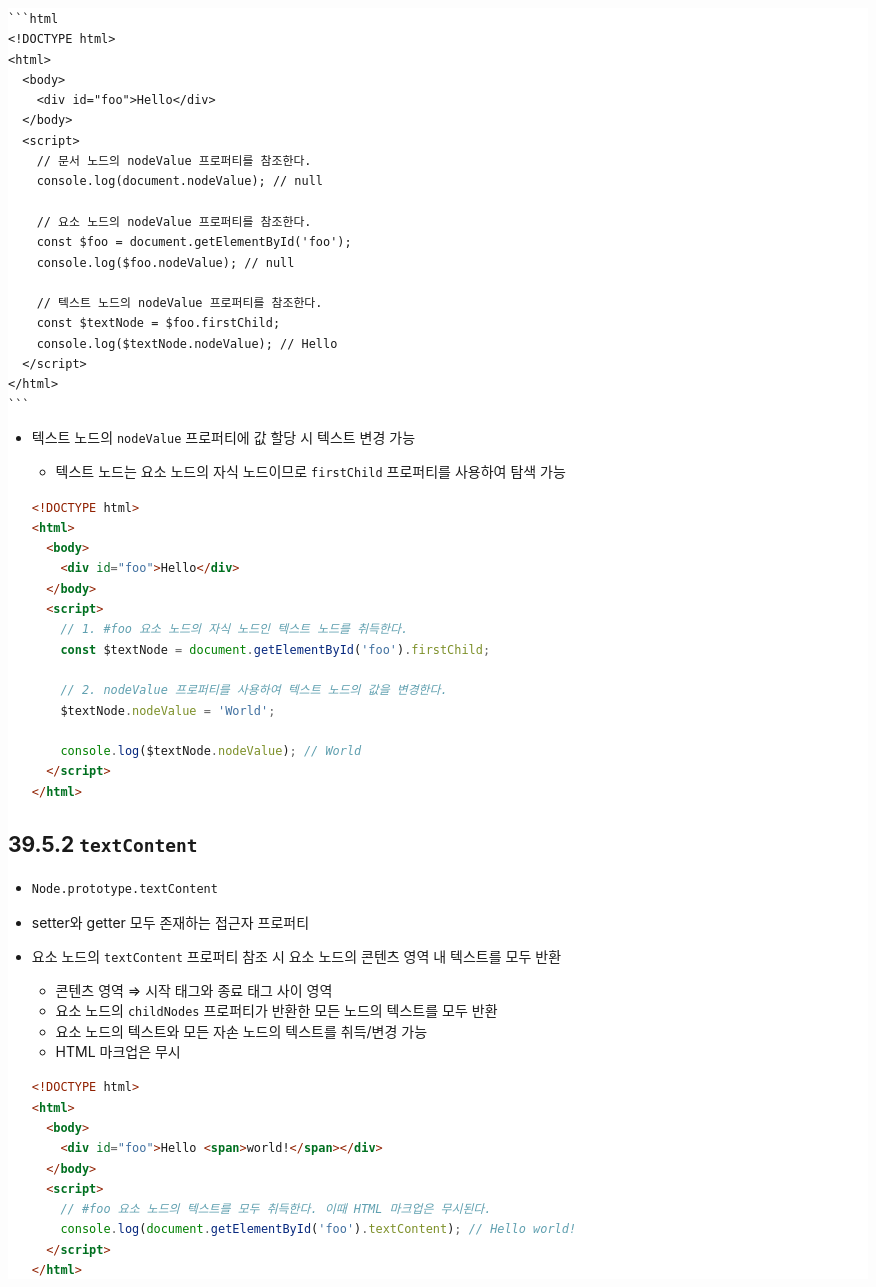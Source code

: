     ```html
    <!DOCTYPE html>
    <html>
      <body>
        <div id="foo">Hello</div>
      </body>
      <script>
        // 문서 노드의 nodeValue 프로퍼티를 참조한다.
        console.log(document.nodeValue); // null
    
        // 요소 노드의 nodeValue 프로퍼티를 참조한다.
        const $foo = document.getElementById('foo');
        console.log($foo.nodeValue); // null
    
        // 텍스트 노드의 nodeValue 프로퍼티를 참조한다.
        const $textNode = $foo.firstChild;
        console.log($textNode.nodeValue); // Hello
      </script>
    </html>
    ```
    
- 텍스트 노드의 `nodeValue` 프로퍼티에 값 할당 시 텍스트 변경 가능
    - 텍스트 노드는 요소 노드의 자식 노드이므로 `firstChild` 프로퍼티를 사용하여 탐색 가능
    
    ```html
    <!DOCTYPE html>
    <html>
      <body>
        <div id="foo">Hello</div>
      </body>
      <script>
        // 1. #foo 요소 노드의 자식 노드인 텍스트 노드를 취득한다.
        const $textNode = document.getElementById('foo').firstChild;
    
        // 2. nodeValue 프로퍼티를 사용하여 텍스트 노드의 값을 변경한다.
        $textNode.nodeValue = 'World';
    
        console.log($textNode.nodeValue); // World
      </script>
    </html>
    ```
    

## 39.5.2 `textContent`

- `Node.prototype.textContent`
- setter와 getter 모두 존재하는 접근자 프로퍼티
- 요소 노드의 `textContent` 프로퍼티 참조 시 요소 노드의 콘텐츠 영역 내 텍스트를 모두 반환
    - 콘텐츠 영역 ⇒ 시작 태그와 종료 태그 사이 영역
    - 요소 노드의 `childNodes` 프로퍼티가 반환한 모든 노드의 텍스트를 모두 반환
    - 요소 노드의 텍스트와 모든 자손 노드의 텍스트를 취득/변경 가능
    - HTML 마크업은 무시
    
    ```html
    <!DOCTYPE html>
    <html>
      <body>
        <div id="foo">Hello <span>world!</span></div>
      </body>
      <script>
        // #foo 요소 노드의 텍스트를 모두 취득한다. 이때 HTML 마크업은 무시된다.
        console.log(document.getElementById('foo').textContent); // Hello world!
      </script>
    </html>
    ```
    